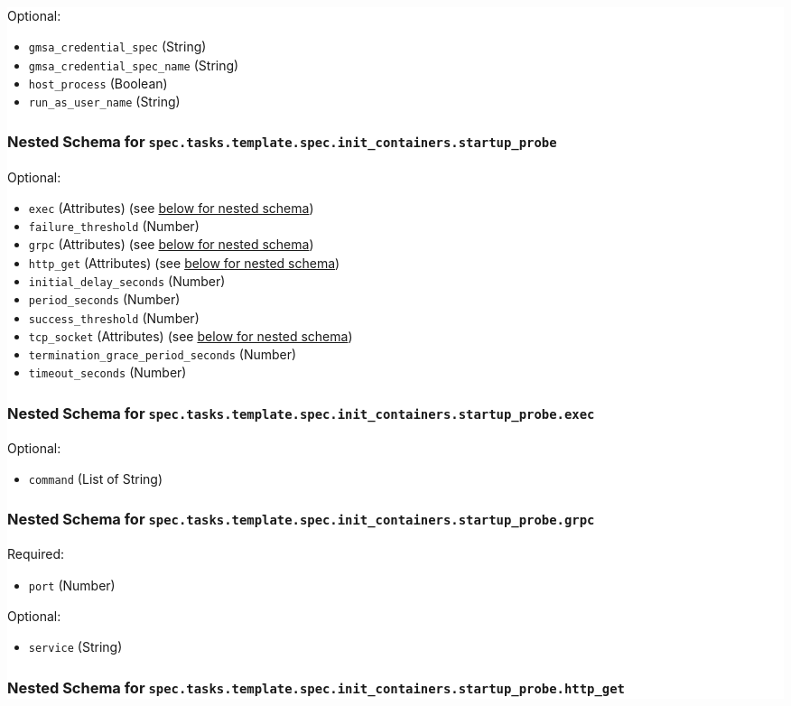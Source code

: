 Optional:

- `gmsa_credential_spec` (String)
- `gmsa_credential_spec_name` (String)
- `host_process` (Boolean)
- `run_as_user_name` (String)



<a id="nestedatt--spec--tasks--template--spec--init_containers--startup_probe"></a>
### Nested Schema for `spec.tasks.template.spec.init_containers.startup_probe`

Optional:

- `exec` (Attributes) (see [below for nested schema](#nestedatt--spec--tasks--template--spec--init_containers--startup_probe--exec))
- `failure_threshold` (Number)
- `grpc` (Attributes) (see [below for nested schema](#nestedatt--spec--tasks--template--spec--init_containers--startup_probe--grpc))
- `http_get` (Attributes) (see [below for nested schema](#nestedatt--spec--tasks--template--spec--init_containers--startup_probe--http_get))
- `initial_delay_seconds` (Number)
- `period_seconds` (Number)
- `success_threshold` (Number)
- `tcp_socket` (Attributes) (see [below for nested schema](#nestedatt--spec--tasks--template--spec--init_containers--startup_probe--tcp_socket))
- `termination_grace_period_seconds` (Number)
- `timeout_seconds` (Number)

<a id="nestedatt--spec--tasks--template--spec--init_containers--startup_probe--exec"></a>
### Nested Schema for `spec.tasks.template.spec.init_containers.startup_probe.exec`

Optional:

- `command` (List of String)


<a id="nestedatt--spec--tasks--template--spec--init_containers--startup_probe--grpc"></a>
### Nested Schema for `spec.tasks.template.spec.init_containers.startup_probe.grpc`

Required:

- `port` (Number)

Optional:

- `service` (String)


<a id="nestedatt--spec--tasks--template--spec--init_containers--startup_probe--http_get"></a>
### Nested Schema for `spec.tasks.template.spec.init_containers.startup_probe.http_get`
